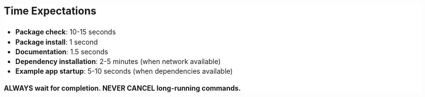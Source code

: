 ## Time Expectations
- **Package check**: 10-15 seconds
- **Package install**: 1 second
- **Documentation**: 1.5 seconds  
- **Dependency installation**: 2-5 minutes (when network available)
- **Example app startup**: 5-10 seconds (when dependencies available)

**ALWAYS wait for completion. NEVER CANCEL long-running commands.**
